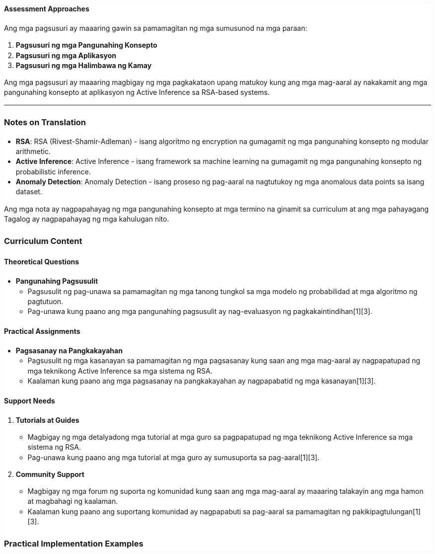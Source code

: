 #### Assessment Approaches

Ang mga pagsusuri ay maaaring gawin sa pamamagitan ng mga sumusunod na mga paraan:

1. **Pagsusuri ng mga Pangunahing Konsepto**
2. **Pagsusuri ng mga Aplikasyon**
3. **Pagsusuri ng mga Halimbawa ng Kamay**

Ang mga pagsusuri ay maaaring magbigay ng mga pagkakataon upang matukoy kung ang mga mag-aaral ay nakakamit ang mga pangunahing konsepto at aplikasyon ng Active Inference sa RSA-based systems.

---

### Notes on Translation

- **RSA**: RSA (Rivest-Shamir-Adleman) - isang algoritmo ng encryption na gumagamit ng mga pangunahing konsepto ng modular arithmetic.
- **Active Inference**: Active Inference - isang framework sa machine learning na gumagamit ng mga pangunahing konsepto ng probabilistic inference.
- **Anomaly Detection**: Anomaly Detection - isang proseso ng pag-aaral na nagtutukoy ng mga anomalous data points sa isang dataset.

Ang mga nota ay nagpapahayag ng mga pangunahing konsepto at mga termino na ginamit sa curriculum at ang mga pahayagang Tagalog ay nagpapahayag ng mga kahulugan nito.
### Curriculum Content

#### Theoretical Questions
- **Pangunahing Pagsusulit**
   - Pagsusulit ng pag-unawa sa pamamagitan ng mga tanong tungkol sa mga modelo ng probabilidad at mga algoritmo ng pagtutuon.
   - Pag-unawa kung paano ang mga pangunahing pagsusulit ay nag-evaluasyon ng pagkakaintindihan[1][3].

#### Practical Assignments
- **Pagsasanay na Pangkakayahan**
   - Pagsusulit ng mga kasanayan sa pamamagitan ng mga pagsasanay kung saan ang mga mag-aaral ay nagpapatupad ng mga teknikong Active Inference sa mga sistema ng RSA.
   - Kaalaman kung paano ang mga pagsasanay na pangkakayahan ay nagpapabatid ng mga kasanayan[1][3].

#### Support Needs

1. **Tutorials at Guides**
   - Magbigay ng mga detalyadong mga tutorial at mga guro sa pagpapatupad ng mga teknikong Active Inference sa mga sistema ng RSA.
   - Pag-unawa kung paano ang mga tutorial at mga guro ay sumusuporta sa pag-aaral[1][3].

2. **Community Support**
   - Magbigay ng mga forum ng suporta ng komunidad kung saan ang mga mag-aaral ay maaaring talakayin ang mga hamon at magbahagi ng kaalaman.
   - Kaalaman kung paano ang suportang komunidad ay nagpapabuti sa pag-aaral sa pamamagitan ng pakikipagtulungan[1][3].

### Practical Implementation Examples
